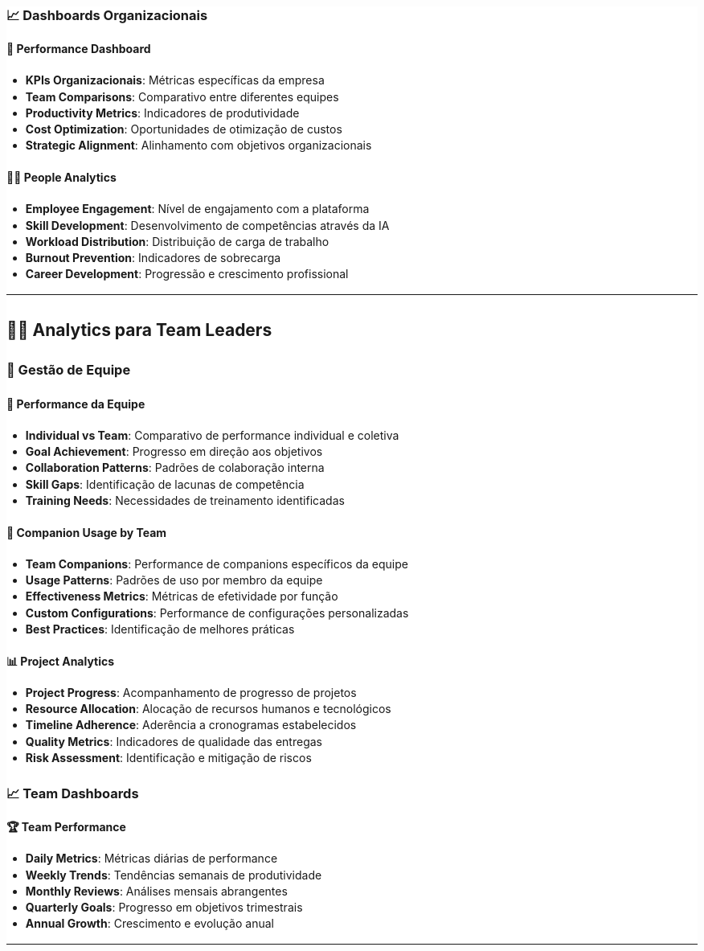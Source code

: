 ### **📈 Dashboards Organizacionais**

#### **🎯 Performance Dashboard**
- **KPIs Organizacionais**: Métricas específicas da empresa
- **Team Comparisons**: Comparativo entre diferentes equipes
- **Productivity Metrics**: Indicadores de produtividade
- **Cost Optimization**: Oportunidades de otimização de custos
- **Strategic Alignment**: Alinhamento com objetivos organizacionais

#### **👨‍💼 People Analytics**
- **Employee Engagement**: Nível de engajamento com a plataforma
- **Skill Development**: Desenvolvimento de competências através da IA
- **Workload Distribution**: Distribuição de carga de trabalho
- **Burnout Prevention**: Indicadores de sobrecarga
- **Career Development**: Progressão e crescimento profissional

---

## 👨‍💼 Analytics para Team Leaders

### **🎯 Gestão de Equipe**

#### **👥 Performance da Equipe**
- **Individual vs Team**: Comparativo de performance individual e coletiva
- **Goal Achievement**: Progresso em direção aos objetivos
- **Collaboration Patterns**: Padrões de colaboração interna
- **Skill Gaps**: Identificação de lacunas de competência
- **Training Needs**: Necessidades de treinamento identificadas

#### **🤖 Companion Usage by Team**
- **Team Companions**: Performance de companions específicos da equipe
- **Usage Patterns**: Padrões de uso por membro da equipe
- **Effectiveness Metrics**: Métricas de efetividade por função
- **Custom Configurations**: Performance de configurações personalizadas
- **Best Practices**: Identificação de melhores práticas

#### **📊 Project Analytics**
- **Project Progress**: Acompanhamento de progresso de projetos
- **Resource Allocation**: Alocação de recursos humanos e tecnológicos
- **Timeline Adherence**: Aderência a cronogramas estabelecidos
- **Quality Metrics**: Indicadores de qualidade das entregas
- **Risk Assessment**: Identificação e mitigação de riscos

### **📈 Team Dashboards**

#### **🏆 Team Performance**
- **Daily Metrics**: Métricas diárias de performance
- **Weekly Trends**: Tendências semanais de produtividade
- **Monthly Reviews**: Análises mensais abrangentes
- **Quarterly Goals**: Progresso em objetivos trimestrais
- **Annual Growth**: Crescimento e evolução anual

---
